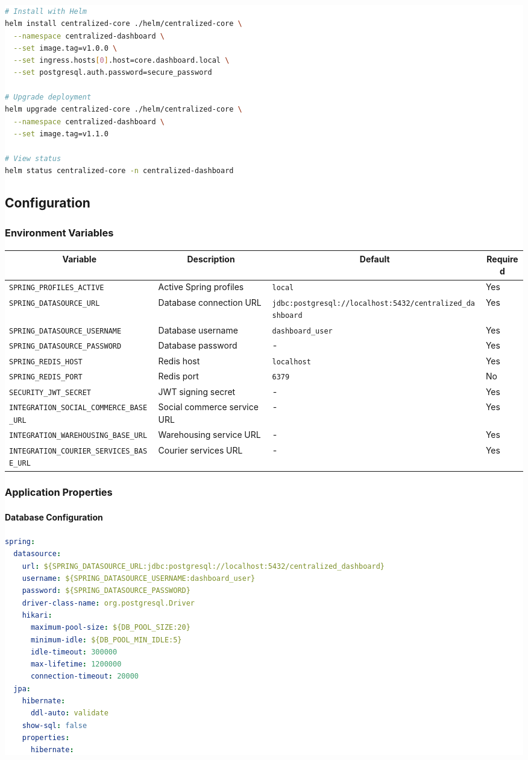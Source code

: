 ```bash
# Install with Helm
helm install centralized-core ./helm/centralized-core \
  --namespace centralized-dashboard \
  --set image.tag=v1.0.0 \
  --set ingress.hosts[0].host=core.dashboard.local \
  --set postgresql.auth.password=secure_password

# Upgrade deployment
helm upgrade centralized-core ./helm/centralized-core \
  --namespace centralized-dashboard \
  --set image.tag=v1.1.0

# View status
helm status centralized-core -n centralized-dashboard
```

## Configuration

### Environment Variables

| Variable | Description | Default | Required |
|----------|-------------|---------|----------|
| `SPRING_PROFILES_ACTIVE` | Active Spring profiles | `local` | Yes |
| `SPRING_DATASOURCE_URL` | Database connection URL | `jdbc:postgresql://localhost:5432/centralized_dashboard` | Yes |
| `SPRING_DATASOURCE_USERNAME` | Database username | `dashboard_user` | Yes |
| `SPRING_DATASOURCE_PASSWORD` | Database password | - | Yes |
| `SPRING_REDIS_HOST` | Redis host | `localhost` | Yes |
| `SPRING_REDIS_PORT` | Redis port | `6379` | No |
| `SECURITY_JWT_SECRET` | JWT signing secret | - | Yes |
| `INTEGRATION_SOCIAL_COMMERCE_BASE_URL` | Social commerce service URL | - | Yes |
| `INTEGRATION_WAREHOUSING_BASE_URL` | Warehousing service URL | - | Yes |
| `INTEGRATION_COURIER_SERVICES_BASE_URL` | Courier services URL | - | Yes |

### Application Properties

#### Database Configuration

```yaml
spring:
  datasource:
    url: ${SPRING_DATASOURCE_URL:jdbc:postgresql://localhost:5432/centralized_dashboard}
    username: ${SPRING_DATASOURCE_USERNAME:dashboard_user}
    password: ${SPRING_DATASOURCE_PASSWORD}
    driver-class-name: org.postgresql.Driver
    hikari:
      maximum-pool-size: ${DB_POOL_SIZE:20}
      minimum-idle: ${DB_POOL_MIN_IDLE:5}
      idle-timeout: 300000
      max-lifetime: 1200000
      connection-timeout: 20000
  jpa:
    hibernate:
      ddl-auto: validate
    show-sql: false
    properties:
      hibernate:
```